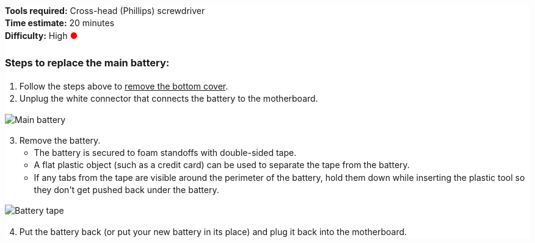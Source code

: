 **Tools required:** Cross-head (Phillips) screwdriver    
**Time estimate:** 20 minutes    
**Difficulty:** High <span style="color:red;">●</span>

### Steps to replace the main battery:

1. Follow the steps above to [remove the bottom cover](#removing-the-bottom-cover).
2. Unplug the white connector that connects the battery to the motherboard.

![Main battery](./img/battery.jpg)

3. Remove the battery.
    - The battery is secured to foam standoffs with double-sided tape.
    - A flat plastic object (such as a credit card) can be used to separate the tape from the battery.
    - If any tabs from the tape are visible around the perimeter of the battery, hold them down while inserting the plastic tool so they don't get pushed back under the battery.

![Battery tape](./img/battery-tape.jpg)

4. Put the battery back (or put your new battery in its place) and plug it back into the motherboard.
